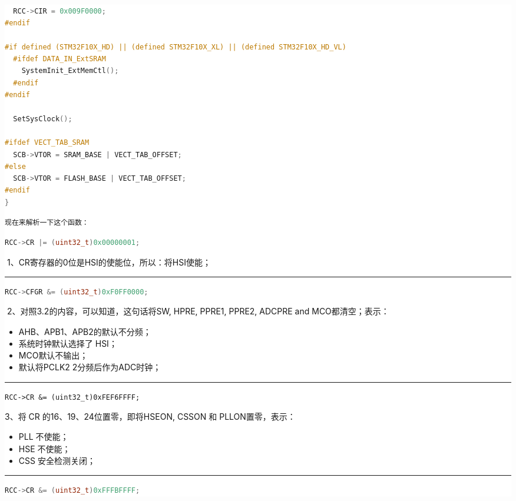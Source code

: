 ````c
  RCC->CIR = 0x009F0000;
#endif 
    
#if defined (STM32F10X_HD) || (defined STM32F10X_XL) || (defined STM32F10X_HD_VL)
  #ifdef DATA_IN_ExtSRAM
    SystemInit_ExtMemCtl(); 
  #endif 
#endif 

  SetSysClock();

#ifdef VECT_TAB_SRAM
  SCB->VTOR = SRAM_BASE | VECT_TAB_OFFSET;
#else
  SCB->VTOR = FLASH_BASE | VECT_TAB_OFFSET; 
#endif 
}
````

 	现在来解析一下这个函数：

````c
RCC->CR |= (uint32_t)0x00000001;
````

​	1、CR寄存器的0位是HSI的使能位，所以：将HSI使能；

---

````c
RCC->CFGR &= (uint32_t)0xF0FF0000;
````

​	2、对照3.2的内容，可以知道，这句话将SW, HPRE, PPRE1, PPRE2, ADCPRE and MCO都清空；表示：

- AHB、APB1、APB2的默认不分频；
- 系统时钟默认选择了 HSI；
- MCO默认不输出；
- 默认将PCLK2 2分频后作为ADC时钟；

--------

````3
RCC->CR &= (uint32_t)0xFEF6FFFF;
````

3、将 CR 的16、19、24位置零，即将HSEON, CSSON 和 PLLON置零，表示：

- PLL 不使能； 
- HSE 不使能；
- CSS 安全检测关闭；

---

````c
RCC->CR &= (uint32_t)0xFFFBFFFF;
````
